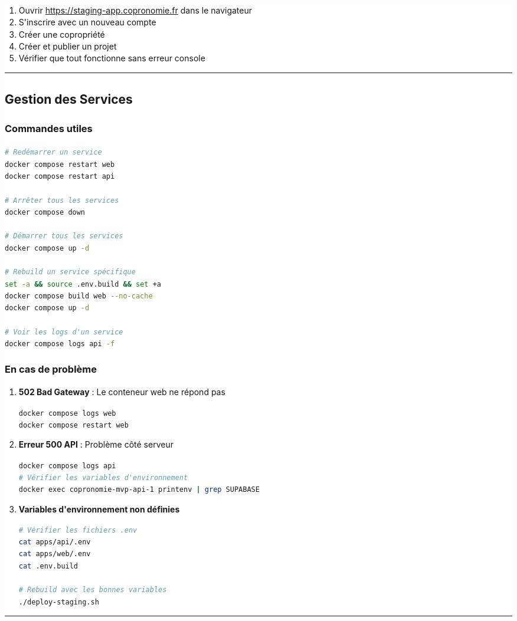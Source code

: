 1. Ouvrir https://staging-app.copronomie.fr dans le navigateur
2. S'inscrire avec un nouveau compte
3. Créer une copropriété
4. Créer et publier un projet
5. Vérifier que tout fonctionne sans erreur console

---

## Gestion des Services

### Commandes utiles

```bash
# Redémarrer un service
docker compose restart web
docker compose restart api

# Arrêter tous les services
docker compose down

# Démarrer tous les services
docker compose up -d

# Rebuild un service spécifique
set -a && source .env.build && set +a
docker compose build web --no-cache
docker compose up -d

# Voir les logs d'un service
docker compose logs api -f
```

### En cas de problème

1. **502 Bad Gateway** : Le conteneur web ne répond pas
   ```bash
   docker compose logs web
   docker compose restart web
   ```

2. **Erreur 500 API** : Problème côté serveur
   ```bash
   docker compose logs api
   # Vérifier les variables d'environnement
   docker exec copronomie-mvp-api-1 printenv | grep SUPABASE
   ```

3. **Variables d'environnement non définies**
   ```bash
   # Vérifier les fichiers .env
   cat apps/api/.env
   cat apps/web/.env
   cat .env.build

   # Rebuild avec les bonnes variables
   ./deploy-staging.sh
   ```

---